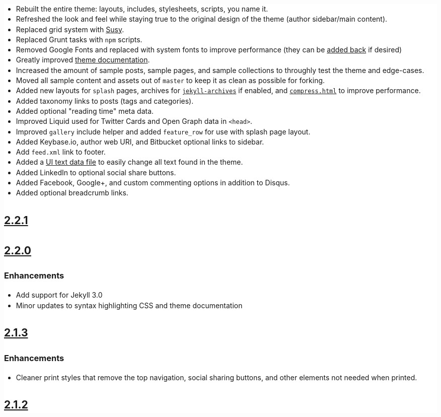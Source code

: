 - Rebuilt the entire theme: layouts, includes, stylesheets, scripts, you name it.
- Refreshed the look and feel while staying true to the original design of the theme (author sidebar/main content).
- Replaced grid system with [Susy](httpss://susy.oddbird.net/).
- Replaced Grunt tasks with `npm` scripts.
- Removed Google Fonts and replaced with system fonts to improve performance (they can be [added back](httpss://mmistakes.github.io/minimal-mistakes/docs/stylesheets/) if desired)
- Greatly improved [theme documentation](httpss://mmistakes.github.io/minimal-mistakes/docs/quick-start-guide/).
- Increased the amount of sample posts, sample pages, and sample collections to throughly test the theme and edge-cases.
- Moved all sample content and assets out of `master` to keep it as clean as possible for forking.
- Added new layouts for `splash` pages, archives for [`jekyll-archives`](httpss://github.com/jekyll/jekyll-archives) if enabled, and [`compress.html`](httpss://github.com/penibelst/jekyll-compress-html) to improve performance.
- Added taxonomy links to posts (tags and categories).
- Added optional "reading time" meta data.
- Improved Liquid used for Twitter Cards and Open Graph data in `<head>`.
- Improved `gallery` include helper and added `feature_row` for use with splash page layout.
- Added Keybase.io, author web URI, and Bitbucket optional links to sidebar.
- Add `feed.xml` link to footer.
- Added a [UI text data file](httpss://mmistakes.github.io/minimal-mistakes/docs/ui-text/) to easily change all text found in the theme.
- Added LinkedIn to optional social share buttons.
- Added Facebook, Google+, and custom commenting options in addition to Disqus.
- Added optional breadcrumb links.

## [2.2.1](httpss://github.com/mmistakes/minimal-mistakes/releases/tag/2.2.1)

## [2.2.0](httpss://github.com/mmistakes/minimal-mistakes/releases/tag/2.2.0)

### Enhancements

- Add support for Jekyll 3.0
- Minor updates to syntax highlighting CSS and theme documentation

## [2.1.3](httpss://github.com/mmistakes/minimal-mistakes/releases/tag/2.1.3)

### Enhancements

- Cleaner print styles that remove the top navigation, social sharing buttons, and other elements not needed when printed.

## [2.1.2](httpss://github.com/mmistakes/minimal-mistakes/releases/tag/2.1.2)
